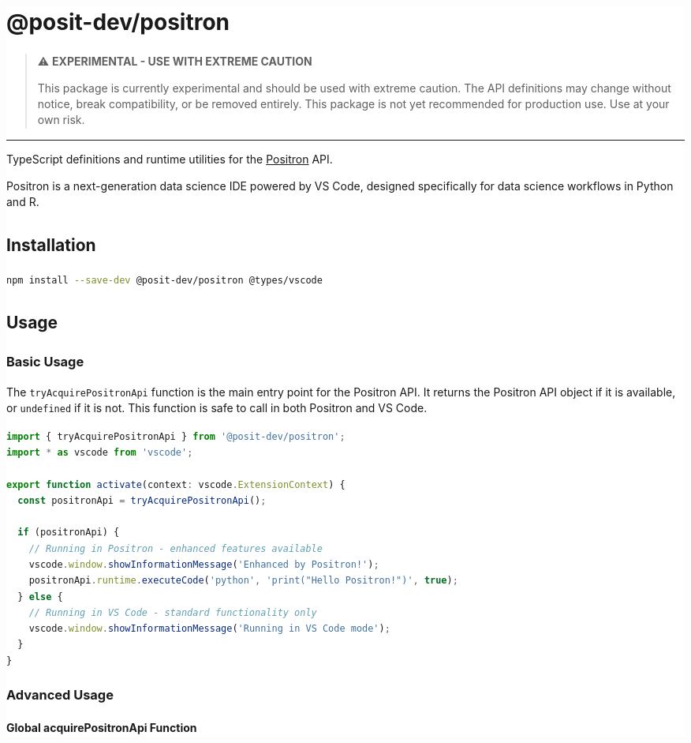 # @posit-dev/positron

> ⚠️ **EXPERIMENTAL - USE WITH EXTREME CAUTION**
>
> This package is currently experimental and should be used with extreme caution. The API definitions may change without notice, break compatibility, or be removed entirely. This package is not yet recommended for production use. Use at your own risk.

---

TypeScript definitions and runtime utilities for the [Positron](https://github.com/posit-dev/positron) API.

Positron is a next-generation data science IDE powered by VS Code, designed specifically for data science workflows in Python and R.

## Installation

```bash
npm install --save-dev @posit-dev/positron @types/vscode
```

## Usage

### Basic Usage

The `tryAcquirePositronApi` function is the main entry point for the Positron API. It returns the Positron API object if it is available, or `undefined` if it is not. This function is safe to call in both Positron and VS Code.
```typescript
import { tryAcquirePositronApi } from '@posit-dev/positron';
import * as vscode from 'vscode';

export function activate(context: vscode.ExtensionContext) {
  const positronApi = tryAcquirePositronApi();

  if (positronApi) {
    // Running in Positron - enhanced features available
    vscode.window.showInformationMessage('Enhanced by Positron!');
    positronApi.runtime.executeCode('python', 'print("Hello Positron!")', true);
  } else {
    // Running in VS Code - standard functionality only
    vscode.window.showInformationMessage('Running in VS Code mode');
  }
}
```

### Advanced Usage

#### Global acquirePositronApi Function
